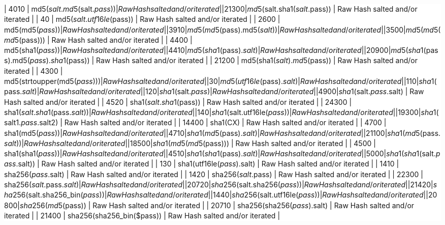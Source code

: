 | 4010 | md5($salt.md5($salt.$pass)) | Raw Hash salted and/or iterated |
| 21300 | md5($salt.sha1($salt.$pass)) | Raw Hash salted and/or iterated |
| 40 | md5($salt.utf16le($pass)) | Raw Hash salted and/or iterated |
| 2600 | md5(md5($pass)) | Raw Hash salted and/or iterated |
| 3910 | md5(md5($pass).md5($salt)) | Raw Hash salted and/or iterated |
| 3500 | md5(md5(md5($pass))) | Raw Hash salted and/or iterated |
| 4400 | md5(sha1($pass)) | Raw Hash salted and/or iterated |
| 4410 | md5(sha1($pass).$salt) | Raw Hash salted and/or iterated |
| 20900 | md5(sha1($pass).md5($pass).sha1($pass)) | Raw Hash salted and/or iterated |
| 21200 | md5(sha1($salt).md5($pass)) | Raw Hash salted and/or iterated |
| 4300 | md5(strtoupper(md5($pass))) | Raw Hash salted and/or iterated |
| 30 | md5(utf16le($pass).$salt) | Raw Hash salted and/or iterated |
| 110 | sha1($pass.$salt) | Raw Hash salted and/or iterated |
| 120 | sha1($salt.$pass) | Raw Hash salted and/or iterated |
| 4900 | sha1($salt.$pass.$salt) | Raw Hash salted and/or iterated |
| 4520 | sha1($salt.sha1($pass)) | Raw Hash salted and/or iterated |
| 24300 | sha1($salt.sha1($pass.$salt)) | Raw Hash salted and/or iterated |
| 140 | sha1($salt.utf16le($pass)) | Raw Hash salted and/or iterated |
| 19300 | sha1($salt1.$pass.$salt2) | Raw Hash salted and/or iterated |
| 14400 | sha1(CX) | Raw Hash salted and/or iterated |
| 4700 | sha1(md5($pass)) | Raw Hash salted and/or iterated |
| 4710 | sha1(md5($pass).$salt) | Raw Hash salted and/or iterated |
| 21100 | sha1(md5($pass.$salt)) | Raw Hash salted and/or iterated |
| 18500 | sha1(md5(md5($pass))) | Raw Hash salted and/or iterated |
| 4500 | sha1(sha1($pass)) | Raw Hash salted and/or iterated |
| 4510 | sha1(sha1($pass).$salt) | Raw Hash salted and/or iterated |
| 5000 | sha1(sha1($salt.$pass.$salt)) | Raw Hash salted and/or iterated |
| 130 | sha1(utf16le($pass).$salt) | Raw Hash salted and/or iterated |
| 1410 | sha256($pass.$salt) | Raw Hash salted and/or iterated |
| 1420 | sha256($salt.$pass) | Raw Hash salted and/or iterated |
| 22300 | sha256($salt.$pass.$salt) | Raw Hash salted and/or iterated |
| 20720 | sha256($salt.sha256($pass)) | Raw Hash salted and/or iterated |
| 21420 | sha256($salt.sha256_bin($pass)) | Raw Hash salted and/or iterated |
| 1440 | sha256($salt.utf16le($pass)) | Raw Hash salted and/or iterated |
| 20800 | sha256(md5($pass)) | Raw Hash salted and/or iterated |
| 20710 | sha256(sha256($pass).$salt) | Raw Hash salted and/or iterated |
| 21400 | sha256(sha256_bin($pass)) | Raw Hash salted and/or iterated |